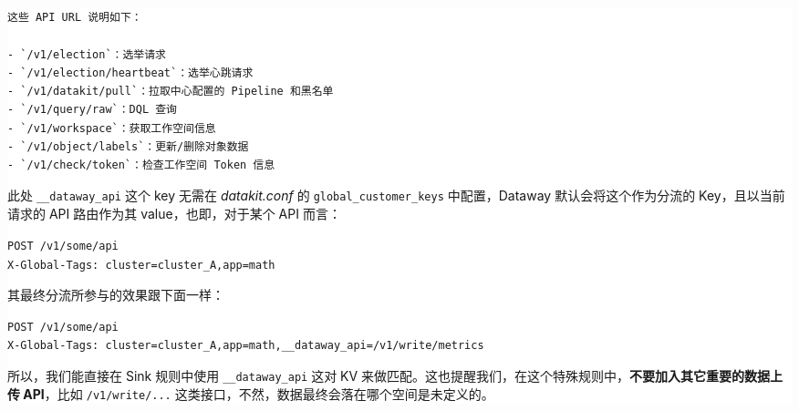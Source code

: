     这些 API URL 说明如下：
        
    - `/v1/election`：选举请求
    - `/v1/election/heartbeat`：选举心跳请求
    - `/v1/datakit/pull`：拉取中心配置的 Pipeline 和黑名单
    - `/v1/query/raw`：DQL 查询
    - `/v1/workspace`：获取工作空间信息
    - `/v1/object/labels`：更新/删除对象数据
    - `/v1/check/token`：检查工作空间 Token 信息


此处 `__dataway_api` 这个 key 无需在 *datakit.conf* 的 `global_customer_keys` 中配置，Dataway 默认会将这个作为分流的 Key，且以当前请求的 API 路由作为其 value，也即，对于某个 API 而言：

```text
POST /v1/some/api
X-Global-Tags: cluster=cluster_A,app=math
```

其最终分流所参与的效果跟下面一样：

```text
POST /v1/some/api
X-Global-Tags: cluster=cluster_A,app=math,__dataway_api=/v1/write/metrics
```

所以，我们能直接在 Sink 规则中使用 `__dataway_api` 这对 KV 来做匹配。这也提醒我们，在这个特殊规则中，**不要加入其它重要的数据上传 API**，比如 `/v1/write/...` 这类接口，不然，数据最终会落在哪个空间是未定义的。
